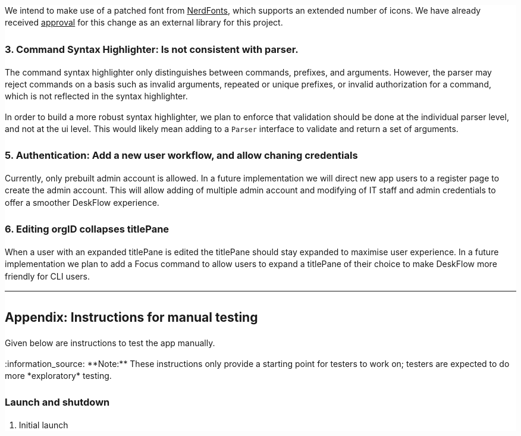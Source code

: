 We intend to make use of a patched font from [NerdFonts](https://github.com/ryanoasis/nerd-fonts), which supports an
extended number of icons. We have already received [approval](https://github.com/nus-cs2103-AY2425S2/forum/issues/490)
for this change as an external library for this project.

### 3. Command Syntax Highlighter: Is not consistent with parser.

The command syntax highlighter only distinguishes between commands, prefixes, and arguments. However, the parser may
reject commands on a basis such as invalid arguments, repeated or unique prefixes, or invalid authorization for a
command, which is not reflected in the syntax highlighter.

In order to build a more robust syntax highlighter, we plan to enforce that validation should be done at the
individual parser level, and not at the ui level. This would likely mean adding to a `Parser` interface to validate
and return a set of arguments.

### 5. Authentication: Add a new user workflow, and allow chaning credentials

Currently, only prebuilt admin account is allowed. In a future implementation we will direct new app users to a
register page to create the admin account. This will allow adding of multiple admin account and modifying of IT
staff and admin credentials to offer a smoother DeskFlow experience.

### 6. Editing orgID collapses titlePane

When a user with an expanded titlePane is edited the titlePane should stay expanded to maximise user experience. In
a future implementation we plan to add a Focus command to allow users to expand a titlePane of their choice to make
DeskFlow more friendly for CLI users.

--------------------------------------------------------------------------------------------------------------------

## **Appendix: Instructions for manual testing**

Given below are instructions to test the app manually.

<div markdown="span" class="alert alert-info">:information_source: **Note:** These instructions only provide a starting point for testers to work on;
testers are expected to do more *exploratory* testing.

</div>

### Launch and shutdown

1. Initial launch
